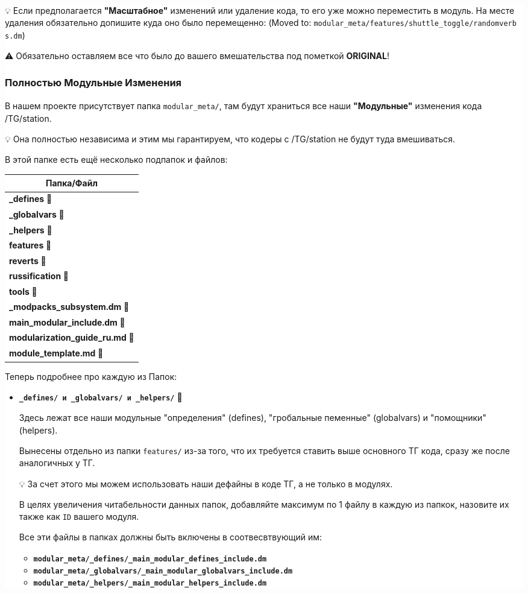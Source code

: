   💡 Если предполагается **"Масштабное"** изменений или удаление кода, то его уже можно переместить в модуль. На месте удаления обязательно допишите куда оно было перемещенно: (Moved to: `modular_meta/features/shuttle_toggle/randomverbs.dm`)
  
  ⚠️ Обязательно оставляем все что было до вашего вмешательства под пометкой **ORIGINAL**!

### Полностью Модульные Изменения

В нашем проекте присутствует папка `modular_meta/`, там будут храниться все наши **"Модульные"** изменения кода /TG/station.

💡 Она полностью независима и этим мы гарантируем, что кодеры с /TG/station не будут туда вмешиваться.

В этой папке есть ещё несколько подпапок и файлов:

| Папка/Файл                         |
| ---------------------------------- |
| **\_defines**                   📁 |
| **\_globalvars**                📁 |
| **\_helpers**                   📁 |
| **features**                    📁 |
| **reverts**                     📁 |
| **russification**               📁 |
| **tools**                       📁 |
| **\_modpacks_subsystem.dm**     📄 |
| **main_modular_include.dm**     📄 |
| **modularization_guide_ru.md**  📝 |
| **module_template.md**          📝 |

Теперь подробнее про каждую из Папок:

- **`_defines/ и _globalvars/ и _helpers/`** 📂

  Здесь лежат все наши модульные "определения" (defines), "гробальные пеменные" (globalvars) и "помощники" (helpers).

  Вынесены отдельно из папки `features/` из-за того, что их требуется ставить выше основного ТГ кода, сразу же после аналогичных у ТГ.
  
  💡 За счет этого мы можем использовать наши дефайны в коде ТГ, а не только в модулях.
  
  В целях увеличения читабельности данных папок, добавляйте максимум по 1 файлу в каждую из папкок, назовите их также как `ID` вашего модуля.
  
  Все эти файлы в папках должны быть включены в соотвесвтвующий им:
  - **`modular_meta/_defines/_main_modular_defines_include.dm`**
  - **`modular_meta/_globalvars/_main_modular_globalvars_include.dm`**
  - **`modular_meta/_helpers/_main_modular_helpers_include.dm`**
